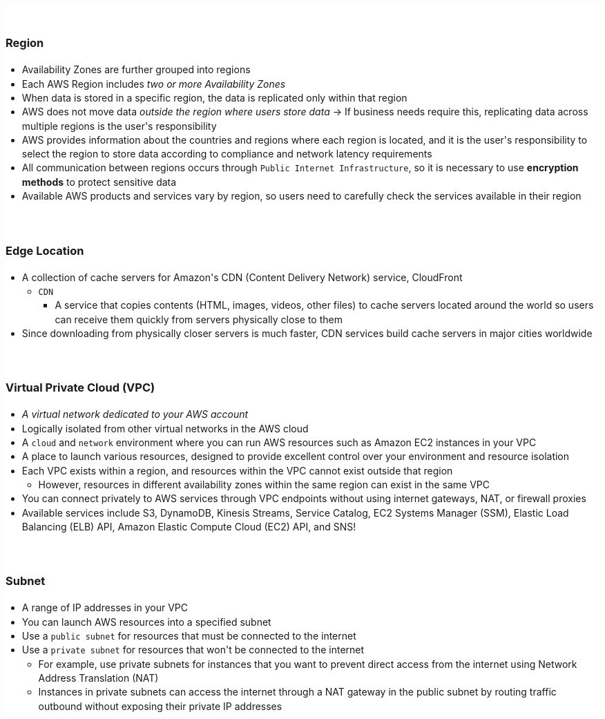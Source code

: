 <br>

### Region

- Availability Zones are further grouped into regions
- Each AWS Region includes *two or more Availability Zones*
- When data is stored in a specific region, the data is replicated only within that region
- AWS does not move data *outside the region where users store data*
  -> If business needs require this, replicating data across multiple regions is the user's responsibility
- AWS provides information about the countries and regions where each region is located, and it is the user's responsibility to select the region to store data according to compliance and network latency requirements
- All communication between regions occurs through `Public Internet Infrastructure`, so it is necessary to use **encryption methods** to protect sensitive data
- Available AWS products and services vary by region, so users need to carefully check the services available in their region

<br>

### Edge Location

- A collection of cache servers for Amazon's CDN (Content Delivery Network) service, CloudFront
  - `CDN`
    - A service that copies contents (HTML, images, videos, other files) to cache servers located around the world so users can receive them quickly from servers physically close to them
- Since downloading from physically closer servers is much faster, CDN services build cache servers in major cities worldwide

<br>

### Virtual Private Cloud (VPC)

- *A virtual network dedicated to your AWS account*
- Logically isolated from other virtual networks in the AWS cloud
- A `cloud` and `network` environment where you can run AWS resources such as Amazon EC2 instances in your VPC
- A place to launch various resources, designed to provide excellent control over your environment and resource isolation
- Each VPC exists within a region, and resources within the VPC cannot exist outside that region
  - However, resources in different availability zones within the same region can exist in the same VPC
- You can connect privately to AWS services through VPC endpoints without using internet gateways, NAT, or firewall proxies
- Available services include S3, DynamoDB, Kinesis Streams, Service Catalog, EC2 Systems Manager (SSM), Elastic Load Balancing (ELB) API, Amazon Elastic Compute Cloud (EC2) API, and SNS!

<br>

### Subnet

- A range of IP addresses in your VPC
- You can launch AWS resources into a specified subnet
- Use a `public subnet` for resources that must be connected to the internet
- Use a `private subnet` for resources that won't be connected to the internet
  - For example, use private subnets for instances that you want to prevent direct access from the internet using Network Address Translation (NAT)
  - Instances in private subnets can access the internet through a NAT gateway in the public subnet by routing traffic outbound without exposing their private IP addresses
